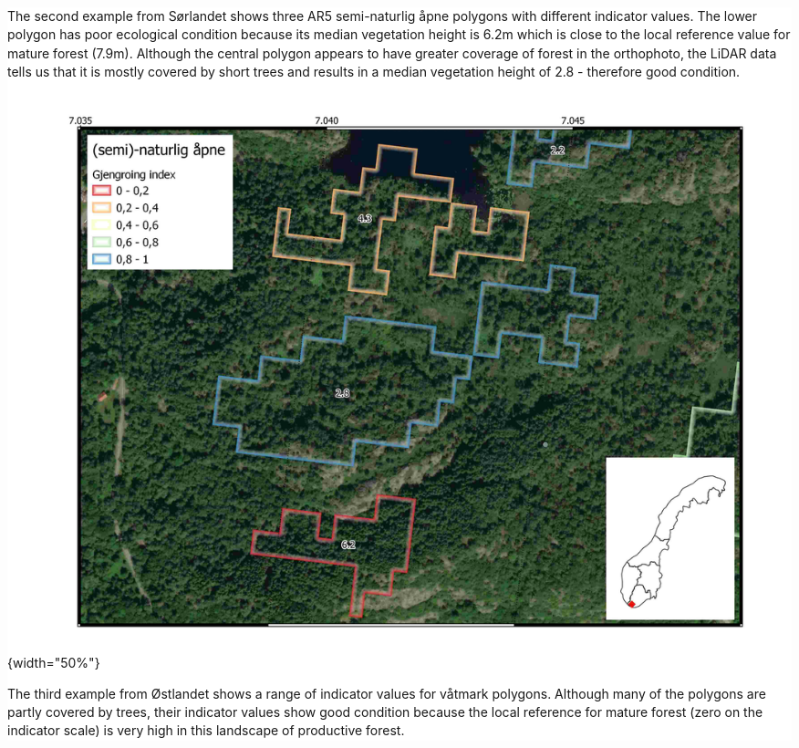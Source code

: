 The second example from Sørlandet shows three AR5 semi-naturlig åpne polygons with different indicator values. The lower polygon has poor ecological condition because its median vegetation height is 6.2m which is close to the local reference value for mature forest (7.9m). Although the central polygon appears to have greater coverage of forest in the orthophoto, the LiDAR data tells us that it is mostly covered by short trees and results in a median vegetation height of 2.8 - therefore good condition.

![](images/val_2.jpg){width="50%"}

The third example from Østlandet shows a range of indicator values for våtmark polygons. Although many of the polygons are partly covered by trees, their indicator values show good condition because the local reference for mature forest (zero on the indicator scale) is very high in this landscape of productive forest.
